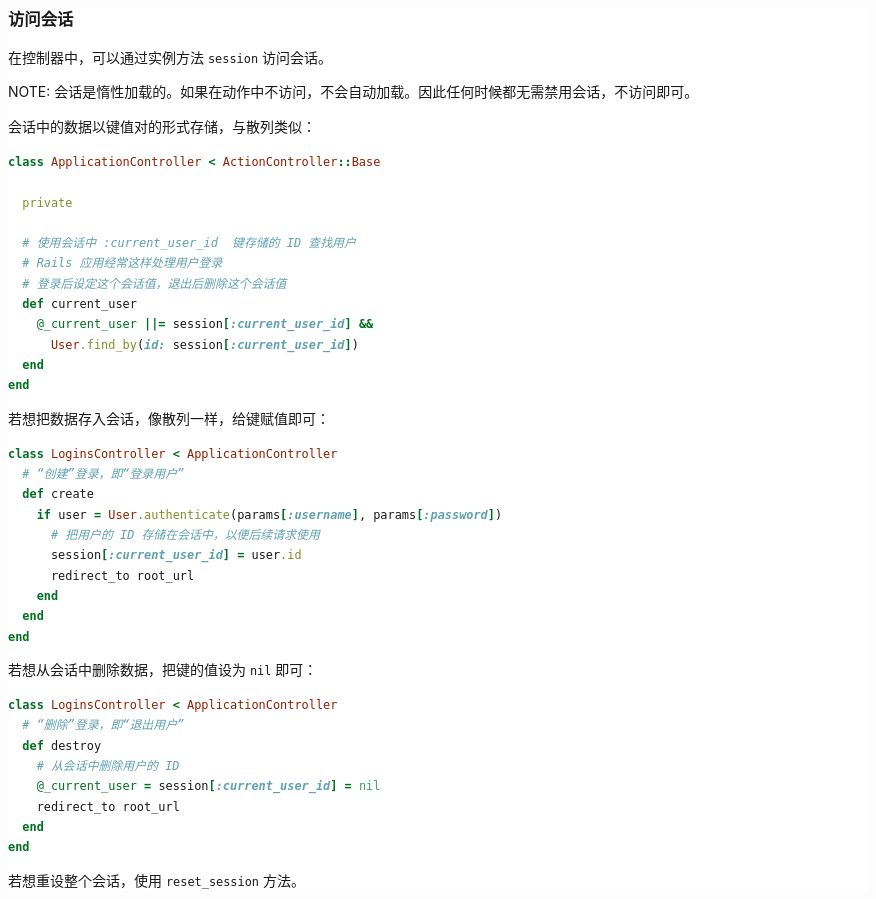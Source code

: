 <a class="anchor" id="accessing-the-session"></a>

### 访问会话

在控制器中，可以通过实例方法 `session` 访问会话。

NOTE: 会话是惰性加载的。如果在动作中不访问，不会自动加载。因此任何时候都无需禁用会话，不访问即可。

会话中的数据以键值对的形式存储，与散列类似：

```ruby
class ApplicationController < ActionController::Base

  private

  # 使用会话中 :current_user_id  键存储的 ID 查找用户
  # Rails 应用经常这样处理用户登录
  # 登录后设定这个会话值，退出后删除这个会话值
  def current_user
    @_current_user ||= session[:current_user_id] &&
      User.find_by(id: session[:current_user_id])
  end
end
```

若想把数据存入会话，像散列一样，给键赋值即可：

```ruby
class LoginsController < ApplicationController
  # “创建”登录，即“登录用户”
  def create
    if user = User.authenticate(params[:username], params[:password])
      # 把用户的 ID 存储在会话中，以便后续请求使用
      session[:current_user_id] = user.id
      redirect_to root_url
    end
  end
end
```

若想从会话中删除数据，把键的值设为 `nil` 即可：

```ruby
class LoginsController < ApplicationController
  # “删除”登录，即“退出用户”
  def destroy
    # 从会话中删除用户的 ID
    @_current_user = session[:current_user_id] = nil
    redirect_to root_url
  end
end
```

若想重设整个会话，使用 `reset_session` 方法。

<a class="anchor" id="the-flash"></a>
